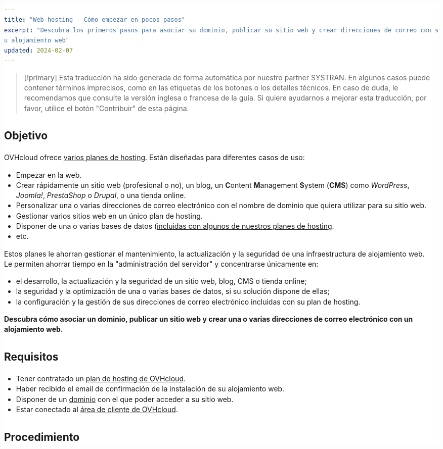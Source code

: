 ```yaml
---
title: "Web hosting - Cómo empezar en pocos pasos"
excerpt: "Descubra los primeros pasos para asociar su dominio, publicar su sitio web y crear direcciones de correo con su alojamiento web"
updated: 2024-02-07
---
```


> [!primary]
> Esta traducción ha sido generada de forma automática por nuestro partner SYSTRAN. En algunos casos puede contener términos imprecisos, como en las etiquetas de los botones o los detalles técnicos. En caso de duda, le recomendamos que consulte la versión inglesa o francesa de la guía. Si quiere ayudarnos a mejorar esta traducción, por favor, utilice el botón "Contribuir" de esta página.
>

## Objetivo

OVHcloud ofrece [varios planes de hosting](https://www.ovhcloud.com/es/web-hosting/). Están diseñadas para diferentes casos de uso:

- Empezar en la web.
- Crear rápidamente un sitio web (profesional o no), un blog, un **C**ontent **M**anagement **S**ystem (**CMS**) como *WordPress*, *Joomla!*, *PrestaShop* o *Drupal*, o una tienda online.
- Personalizar una o varias direcciones de correo electrónico con el nombre de dominio que quiera utilizar para su sitio web.
- Gestionar varios sitios web en un único plan de hosting.
- Disponer de una o varias bases de datos ([incluidas con algunos de nuestros planes de hosting](https://www.ovhcloud.com/es/web-hosting/).
- etc.

Estos planes le ahorran gestionar el mantenimiento, la actualización y la seguridad de una infraestructura de alojamiento web.<br>
Le permiten ahorrar tiempo en la "administración del servidor" y concentrarse únicamente en:

- el desarrollo, la actualización y la seguridad de un sitio web, blog, CMS o tienda online;
- la seguridad y la optimización de una o varias bases de datos, si su solución dispone de ellas;
- la configuración y la gestión de sus direcciones de correo electrónico incluidas con su plan de hosting.

**Descubra cómo asociar un dominio, publicar un sitio web y crear una o varias direcciones de correo electrónico con un alojamiento web.**

## Requisitos

- Tener contratado un [plan de hosting de OVHcloud](https://www.ovhcloud.com/es/web-hosting/).
- Haber recibido el email de confirmación de la instalación de su alojamiento web.
- Disponer de un [dominio](https://www.ovhcloud.com/es/domains/) con el que poder acceder a su sitio web.
- Estar conectado al [área de cliente de OVHcloud](https://ca.ovh.com/auth/?action=gotomanager&from=https://www.ovh.com/world/&ovhSubsidiary=ws).

## Procedimiento
